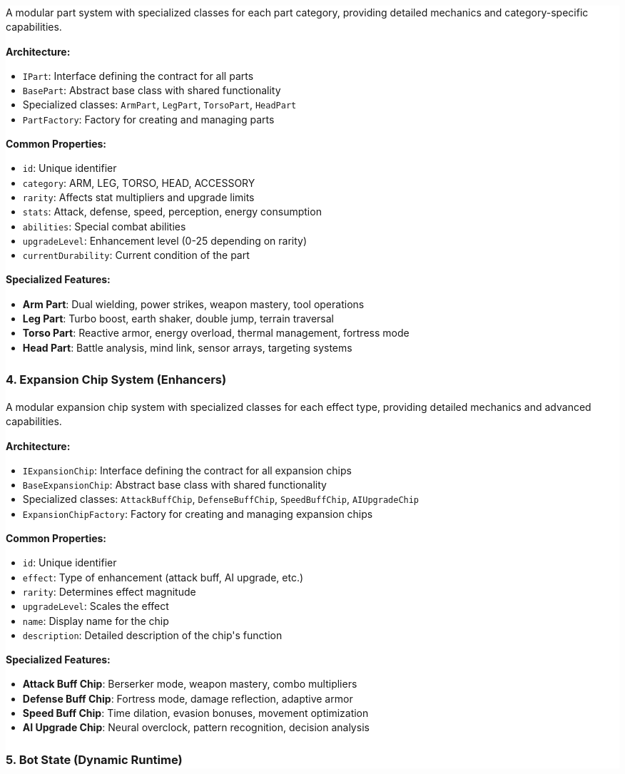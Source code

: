 A modular part system with specialized classes for each part category, providing detailed mechanics and category-specific capabilities.

**Architecture:**

- `IPart`: Interface defining the contract for all parts
- `BasePart`: Abstract base class with shared functionality
- Specialized classes: `ArmPart`, `LegPart`, `TorsoPart`, `HeadPart`
- `PartFactory`: Factory for creating and managing parts

**Common Properties:**

- `id`: Unique identifier
- `category`: ARM, LEG, TORSO, HEAD, ACCESSORY
- `rarity`: Affects stat multipliers and upgrade limits
- `stats`: Attack, defense, speed, perception, energy consumption
- `abilities`: Special combat abilities
- `upgradeLevel`: Enhancement level (0-25 depending on rarity)
- `currentDurability`: Current condition of the part

**Specialized Features:**

- **Arm Part**: Dual wielding, power strikes, weapon mastery, tool operations
- **Leg Part**: Turbo boost, earth shaker, double jump, terrain traversal
- **Torso Part**: Reactive armor, energy overload, thermal management, fortress mode
- **Head Part**: Battle analysis, mind link, sensor arrays, targeting systems

### 4. Expansion Chip System (Enhancers)

A modular expansion chip system with specialized classes for each effect type, providing detailed mechanics and advanced capabilities.

**Architecture:**

- `IExpansionChip`: Interface defining the contract for all expansion chips
- `BaseExpansionChip`: Abstract base class with shared functionality
- Specialized classes: `AttackBuffChip`, `DefenseBuffChip`, `SpeedBuffChip`, `AIUpgradeChip`
- `ExpansionChipFactory`: Factory for creating and managing expansion chips

**Common Properties:**

- `id`: Unique identifier
- `effect`: Type of enhancement (attack buff, AI upgrade, etc.)
- `rarity`: Determines effect magnitude
- `upgradeLevel`: Scales the effect
- `name`: Display name for the chip
- `description`: Detailed description of the chip's function

**Specialized Features:**

- **Attack Buff Chip**: Berserker mode, weapon mastery, combo multipliers
- **Defense Buff Chip**: Fortress mode, damage reflection, adaptive armor
- **Speed Buff Chip**: Time dilation, evasion bonuses, movement optimization
- **AI Upgrade Chip**: Neural overclock, pattern recognition, decision analysis

### 5. Bot State (Dynamic Runtime)
